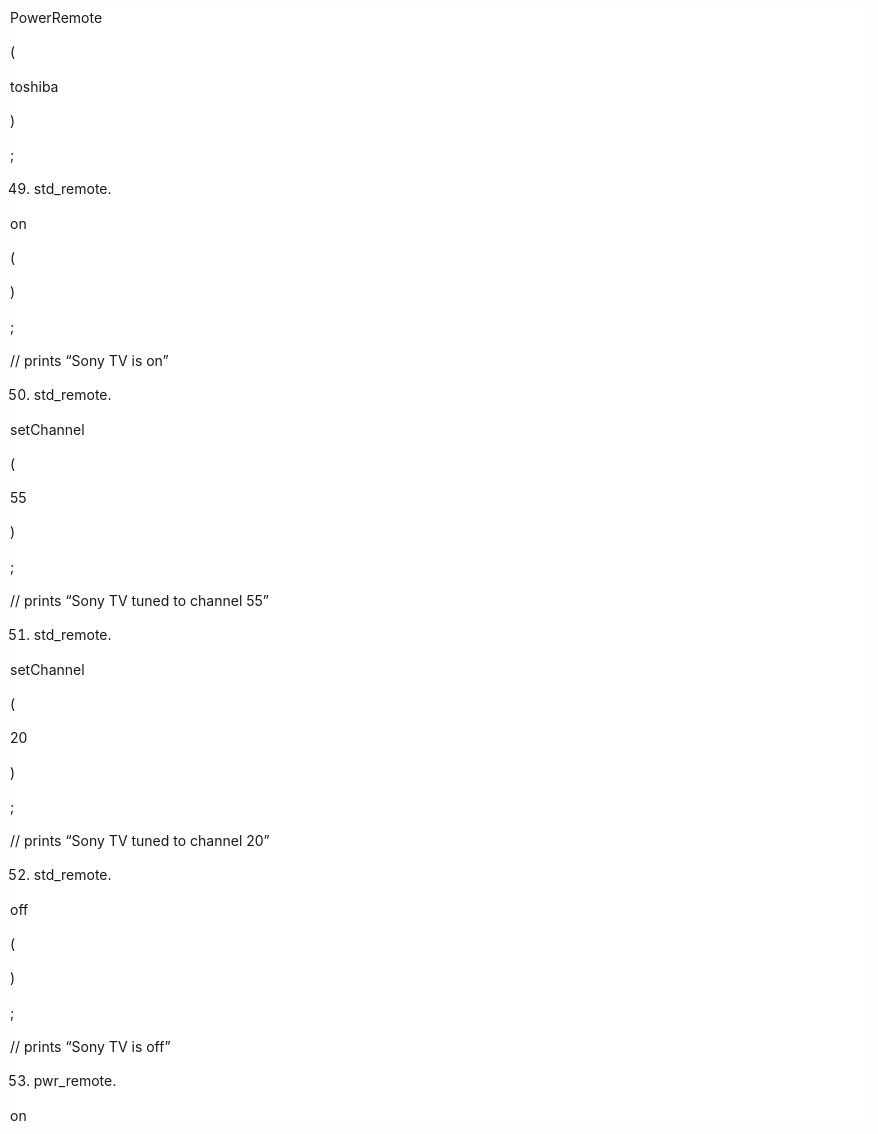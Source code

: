    PowerRemote

  <span class="br0">(</span>

  toshiba

  <span class="br0">)</span>

  ;

49. std_remote.

  <span class="me1">on</span>

  <span class="br0">(</span>

  <span class="br0">)</span>

  ; 

  <span class="co1">// prints “Sony TV is on”</span>

50. std_remote.

  <span class="me1">setChannel</span>

  <span class="br0">(</span>

  <span class="nu0">55</span>

  <span class="br0">)</span>

  ; 

  <span class="co1">// prints “Sony TV tuned to channel 55”</span>

51. std_remote.

  <span class="me1">setChannel</span>

  <span class="br0">(</span>

  <span class="nu0">20</span>

  <span class="br0">)</span>

  ; 

  <span class="co1">// prints “Sony TV tuned to channel 20”</span>

52. std_remote.

  <span class="me1">off</span>

  <span class="br0">(</span>

  <span class="br0">)</span>

  ; 

  <span class="co1">// prints “Sony TV is off”</span>

53. pwr_remote.

  <span class="me1">on</span>
